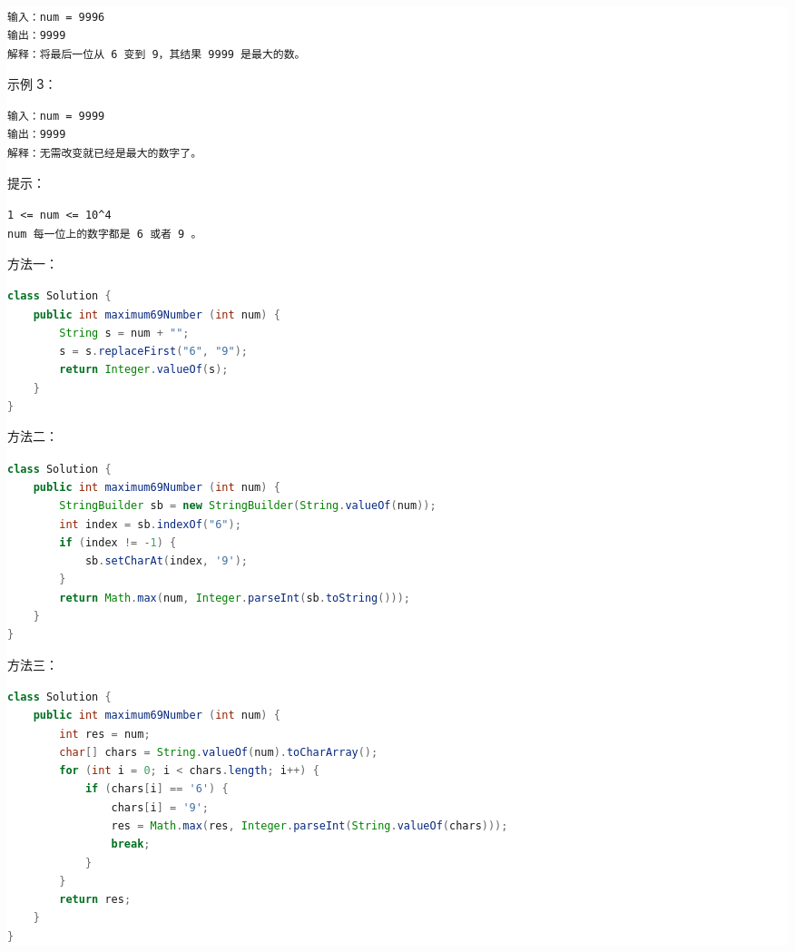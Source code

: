```
输入：num = 9996
输出：9999
解释：将最后一位从 6 变到 9，其结果 9999 是最大的数。
```


示例 3：

```
输入：num = 9999
输出：9999
解释：无需改变就已经是最大的数字了。
```


提示：

```
1 <= num <= 10^4
num 每一位上的数字都是 6 或者 9 。
```

方法一：

```java
class Solution {
    public int maximum69Number (int num) {
        String s = num + "";
        s = s.replaceFirst("6", "9");
        return Integer.valueOf(s);
    }
}
```

方法二：

```java
class Solution {
    public int maximum69Number (int num) {
        StringBuilder sb = new StringBuilder(String.valueOf(num));
        int index = sb.indexOf("6");
        if (index != -1) {
            sb.setCharAt(index, '9');
        }
        return Math.max(num, Integer.parseInt(sb.toString()));
    }
}
```

方法三：

```java
class Solution {
    public int maximum69Number (int num) {
        int res = num;
        char[] chars = String.valueOf(num).toCharArray();
        for (int i = 0; i < chars.length; i++) {
            if (chars[i] == '6') {
                chars[i] = '9';
                res = Math.max(res, Integer.parseInt(String.valueOf(chars)));
                break;
            }
        }
        return res;
    }
}
```
